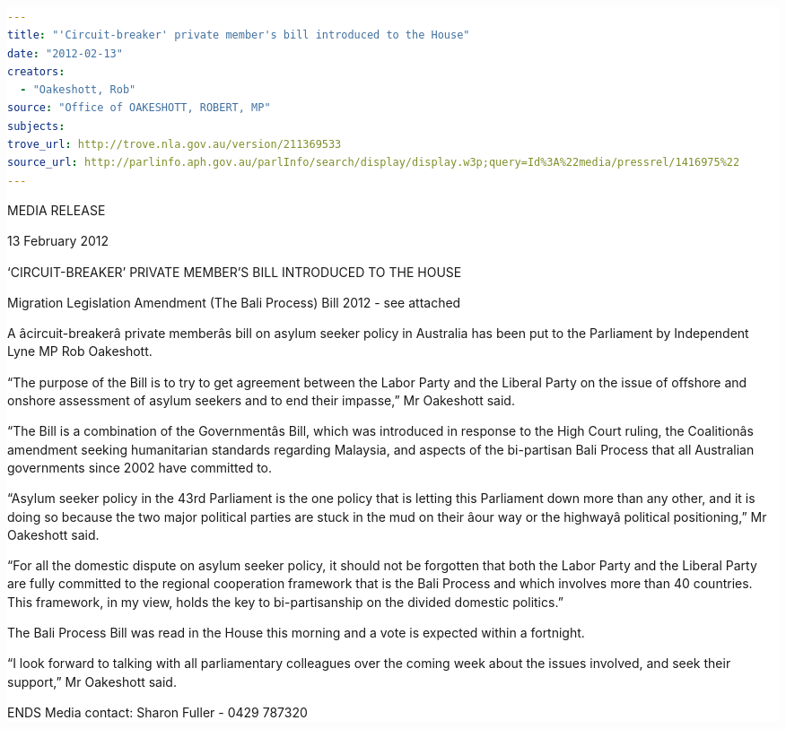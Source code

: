 ```yaml
---
title: "'Circuit-breaker' private member's bill introduced to the House"
date: "2012-02-13"
creators:
  - "Oakeshott, Rob"
source: "Office of OAKESHOTT, ROBERT, MP"
subjects:
trove_url: http://trove.nla.gov.au/version/211369533
source_url: http://parlinfo.aph.gov.au/parlInfo/search/display/display.w3p;query=Id%3A%22media/pressrel/1416975%22
---
```


 

 

 MEDIA RELEASE 

 13 February 2012 

 ‘CIRCUIT-BREAKER’ PRIVATE MEMBER’S BILL INTRODUCED TO THE HOUSE  

 Migration Legislation Amendment (The Bali Process) Bill 2012  - see attached 

 A âcircuit-breakerâ private memberâs bill on asylum seeker policy in Australia has been put to  the Parliament by Independent Lyne MP Rob Oakeshott. 

 “The purpose of the Bill is to try to get agreement between the Labor Party and the Liberal  Party on the issue of offshore and onshore assessment of asylum seekers and to end their  impasse,” Mr Oakeshott said. 

 “The Bill is a combination of the Governmentâs Bill, which was introduced in response to the  High Court ruling, the Coalitionâs amendment seeking humanitarian standards regarding  Malaysia, and aspects of the bi-partisan Bali Process that all Australian governments since  2002 have committed to. 

 “Asylum seeker policy in the 43rd Parliament is the one policy that is letting this Parliament  down more than any other, and it is doing so because the two major political parties are  stuck in the mud on their âour way or the highwayâ political positioning,” Mr Oakeshott said. 

 “For all the domestic dispute on asylum seeker policy, it should not be forgotten that both  the Labor Party and the Liberal Party are fully committed to the regional cooperation  framework that is the Bali Process and which involves more than 40 countries.  This  framework, in my view, holds the key to bi-partisanship on the divided domestic politics.” 

 The Bali Process Bill was read in the House this morning and a vote is expected within a  fortnight.   

 “I look forward to talking with all parliamentary colleagues over the coming week about the  issues involved, and seek their support,” Mr Oakeshott said. 

 

 

 ENDS  Media contact: Sharon Fuller - 0429 787320 

 
